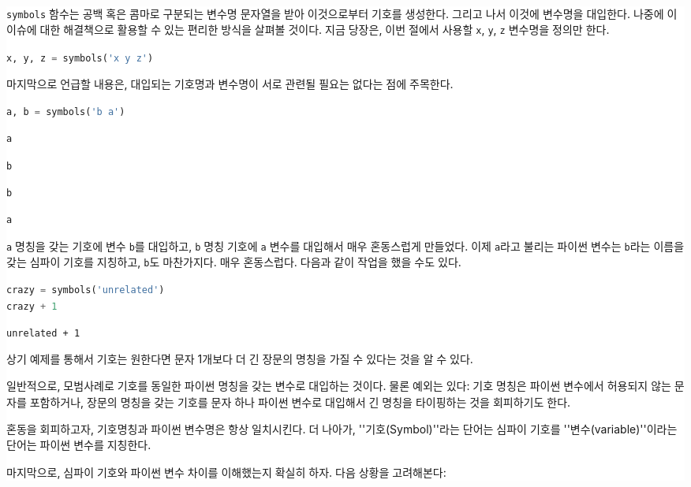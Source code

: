 
`symbols` 함수는 공백 혹은 콤마로 구분되는 변수명 문자열을 받아 이것으로부터 기호를 생성한다.
그리고 나서 이것에 변수명을 대입한다.
나중에 이 이슈에 대한 해결책으로 활용할 수 있는 편리한 방식을 살펴볼 것이다.
지금 당장은, 이번 절에서 사용할 `x`, `y`, `z` 변수명을 정의만 한다.


```python
x, y, z = symbols('x y z')
```

마지막으로 언급할 내용은, 대입되는 기호명과 변수명이 서로 관련될 필요는 없다는 점에 주목한다.


```python
a, b = symbols('b a')
```


```python
a
```




    b




```python
b
```




    a



`a` 명칭을 갖는 기호에 변수 `b`를 대입하고, `b` 명칭 기호에 `a` 변수를 대입해서 매우 혼동스럽게 만들었다.
이제 `a`라고 불리는 파이썬 변수는 `b`라는 이름을 갖는 심파이 기호를 지칭하고, `b`도 마찬가지다.
매우 혼동스럽다. 다음과 같이 작업을 했을 수도 있다.


```python
crazy = symbols('unrelated')
crazy + 1
```




    unrelated + 1



상기 예제를 통해서 기호는 원한다면 문자 1개보다 더 긴 장문의 명칭을 가질 수 있다는 것을 알 수 있다.

일반적으로, 모범사례로 기호를 동일한 파이썬 명칭을 갖는 변수로 대입하는 것이다.
물론 예외는 있다: 기호 명칭은 파이썬 변수에서 허용되지 않는 문자를 포함하거나, 장문의 명칭을 갖는 기호를 
문자 하나 파이썬 변수로 대입해서 긴 명칭을 타이핑하는 것을 회피하기도 한다.

혼동을 회피하고자, 기호명칭과 파이썬 변수명은 항상 일치시킨다. 더 나아가, ''기호(Symbol)''라는 단어는 심파이 기호를 
''변수(variable)''이라는 단어는 파이썬 변수를 지칭한다.

마지막으로, 심파이 기호와 파이썬 변수 차이를 이해했는지 확실히 하자.
다음 상황을 고려해본다:

